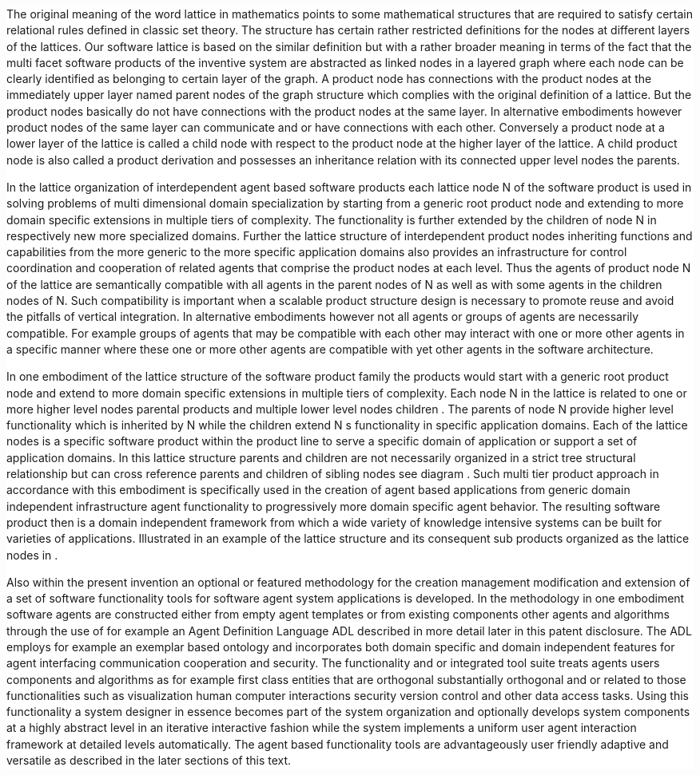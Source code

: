 The original meaning of the word lattice in mathematics points to some mathematical structures that are required to satisfy certain relational rules defined in classic set theory. The structure has certain rather restricted definitions for the nodes at different layers of the lattices. Our software lattice is based on the similar definition but with a rather broader meaning in terms of the fact that the multi facet software products of the inventive system are abstracted as linked nodes in a layered graph where each node can be clearly identified as belonging to certain layer of the graph. A product node has connections with the product nodes at the immediately upper layer named parent nodes of the graph structure which complies with the original definition of a lattice. But the product nodes basically do not have connections with the product nodes at the same layer. In alternative embodiments however product nodes of the same layer can communicate and or have connections with each other. Conversely a product node at a lower layer of the lattice is called a child node with respect to the product node at the higher layer of the lattice. A child product node is also called a product derivation and possesses an inheritance relation with its connected upper level nodes the parents.

In the lattice organization of interdependent agent based software products each lattice node N of the software product is used in solving problems of multi dimensional domain specialization by starting from a generic root product node and extending to more domain specific extensions in multiple tiers of complexity. The functionality is further extended by the children of node N in respectively new more specialized domains. Further the lattice structure of interdependent product nodes inheriting functions and capabilities from the more generic to the more specific application domains also provides an infrastructure for control coordination and cooperation of related agents that comprise the product nodes at each level. Thus the agents of product node N of the lattice are semantically compatible with all agents in the parent nodes of N as well as with some agents in the children nodes of N. Such compatibility is important when a scalable product structure design is necessary to promote reuse and avoid the pitfalls of vertical integration. In alternative embodiments however not all agents or groups of agents are necessarily compatible. For example groups of agents that may be compatible with each other may interact with one or more other agents in a specific manner where these one or more other agents are compatible with yet other agents in the software architecture.

In one embodiment of the lattice structure of the software product family the products would start with a generic root product node and extend to more domain specific extensions in multiple tiers of complexity. Each node N in the lattice is related to one or more higher level nodes parental products and multiple lower level nodes children . The parents of node N provide higher level functionality which is inherited by N while the children extend N s functionality in specific application domains. Each of the lattice nodes is a specific software product within the product line to serve a specific domain of application or support a set of application domains. In this lattice structure parents and children are not necessarily organized in a strict tree structural relationship but can cross reference parents and children of sibling nodes see diagram . Such multi tier product approach in accordance with this embodiment is specifically used in the creation of agent based applications from generic domain independent infrastructure agent functionality to progressively more domain specific agent behavior. The resulting software product then is a domain independent framework from which a wide variety of knowledge intensive systems can be built for varieties of applications. Illustrated in an example of the lattice structure and its consequent sub products organized as the lattice nodes in .

Also within the present invention an optional or featured methodology for the creation management modification and extension of a set of software functionality tools for software agent system applications is developed. In the methodology in one embodiment software agents are constructed either from empty agent templates or from existing components other agents and algorithms through the use of for example an Agent Definition Language ADL described in more detail later in this patent disclosure. The ADL employs for example an exemplar based ontology and incorporates both domain specific and domain independent features for agent interfacing communication cooperation and security. The functionality and or integrated tool suite treats agents users components and algorithms as for example first class entities that are orthogonal substantially orthogonal and or related to those functionalities such as visualization human computer interactions security version control and other data access tasks. Using this functionality a system designer in essence becomes part of the system organization and optionally develops system components at a highly abstract level in an iterative interactive fashion while the system implements a uniform user agent interaction framework at detailed levels automatically. The agent based functionality tools are advantageously user friendly adaptive and versatile as described in the later sections of this text.
